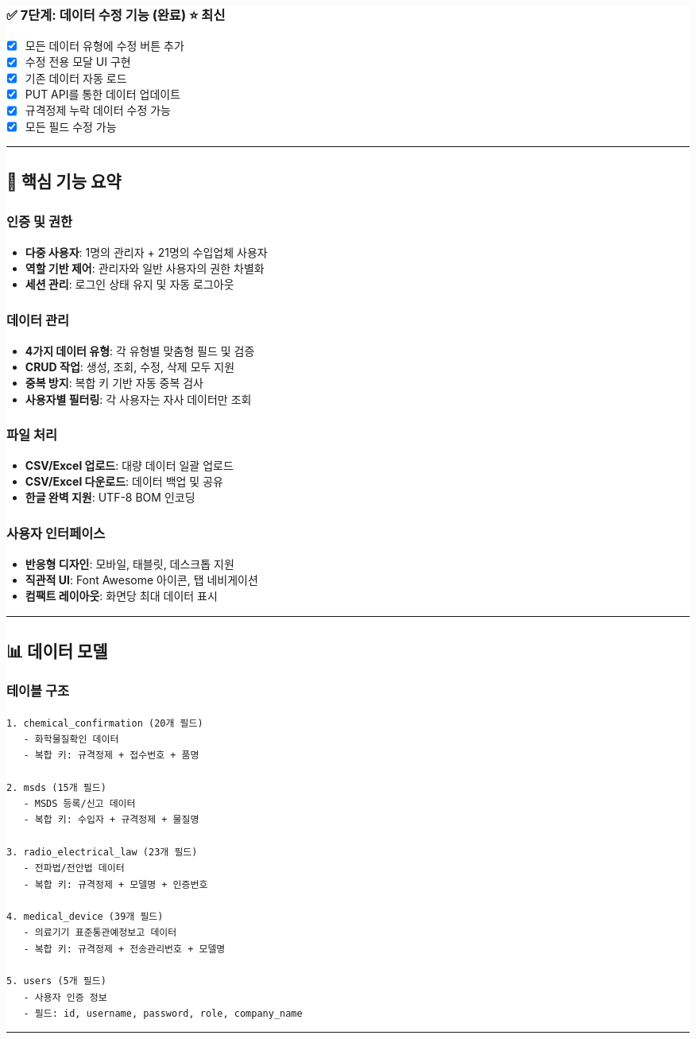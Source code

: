 ### ✅ 7단계: 데이터 수정 기능 (완료) ⭐ 최신
- [x] 모든 데이터 유형에 수정 버튼 추가
- [x] 수정 전용 모달 UI 구현
- [x] 기존 데이터 자동 로드
- [x] PUT API를 통한 데이터 업데이트
- [x] 규격정제 누락 데이터 수정 가능
- [x] 모든 필드 수정 가능

---

## 🎯 핵심 기능 요약

### 인증 및 권한
- **다중 사용자**: 1명의 관리자 + 21명의 수입업체 사용자
- **역할 기반 제어**: 관리자와 일반 사용자의 권한 차별화
- **세션 관리**: 로그인 상태 유지 및 자동 로그아웃

### 데이터 관리
- **4가지 데이터 유형**: 각 유형별 맞춤형 필드 및 검증
- **CRUD 작업**: 생성, 조회, 수정, 삭제 모두 지원
- **중복 방지**: 복합 키 기반 자동 중복 검사
- **사용자별 필터링**: 각 사용자는 자사 데이터만 조회

### 파일 처리
- **CSV/Excel 업로드**: 대량 데이터 일괄 업로드
- **CSV/Excel 다운로드**: 데이터 백업 및 공유
- **한글 완벽 지원**: UTF-8 BOM 인코딩

### 사용자 인터페이스
- **반응형 디자인**: 모바일, 태블릿, 데스크톱 지원
- **직관적 UI**: Font Awesome 아이콘, 탭 네비게이션
- **컴팩트 레이아웃**: 화면당 최대 데이터 표시

---

## 📊 데이터 모델

### 테이블 구조
```
1. chemical_confirmation (20개 필드)
   - 화학물질확인 데이터
   - 복합 키: 규격정제 + 접수번호 + 품명

2. msds (15개 필드)
   - MSDS 등록/신고 데이터
   - 복합 키: 수입자 + 규격정제 + 물질명

3. radio_electrical_law (23개 필드)
   - 전파법/전안법 데이터
   - 복합 키: 규격정제 + 모델명 + 인증번호

4. medical_device (39개 필드)
   - 의료기기 표준통관예정보고 데이터
   - 복합 키: 규격정제 + 전송관리번호 + 모델명

5. users (5개 필드)
   - 사용자 인증 정보
   - 필드: id, username, password, role, company_name
```

---